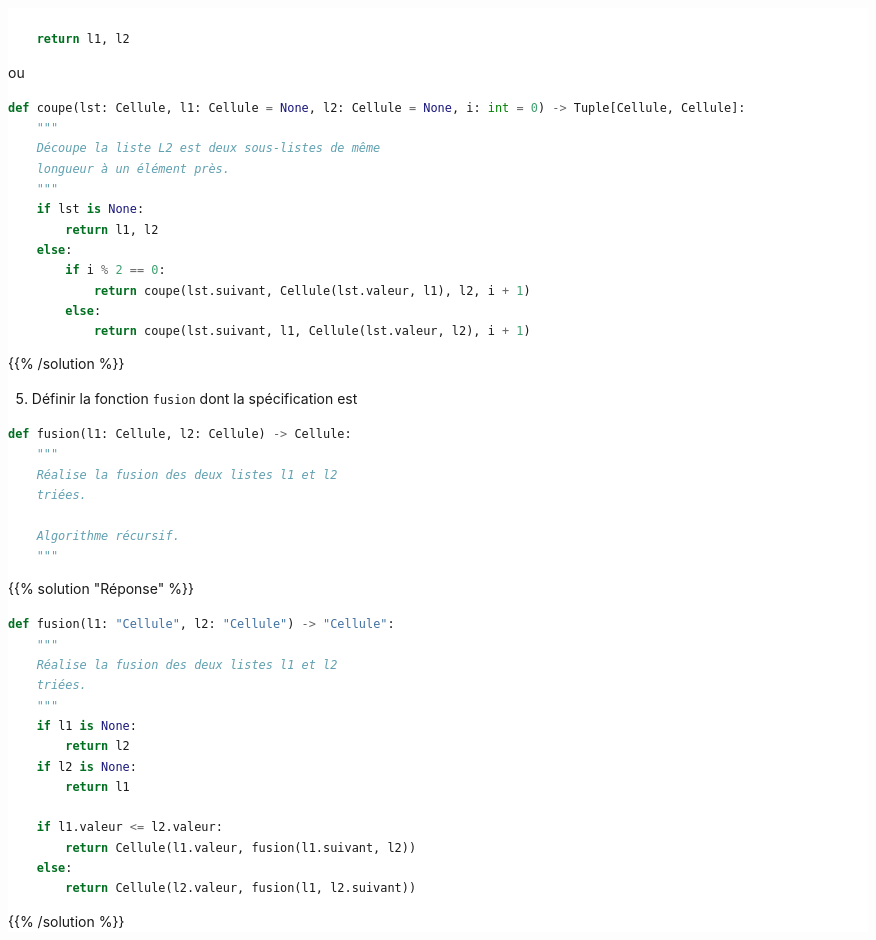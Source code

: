 ```python

    return l1, l2
```

ou

```python
def coupe(lst: Cellule, l1: Cellule = None, l2: Cellule = None, i: int = 0) -> Tuple[Cellule, Cellule]:
    """
    Découpe la liste L2 est deux sous-listes de même
    longueur à un élément près.
    """
    if lst is None:
        return l1, l2
    else:
        if i % 2 == 0:
            return coupe(lst.suivant, Cellule(lst.valeur, l1), l2, i + 1)
        else:
            return coupe(lst.suivant, l1, Cellule(lst.valeur, l2), i + 1) 
```

{{% /solution %}}

5. Définir la fonction `fusion` dont la spécification est

```python
def fusion(l1: Cellule, l2: Cellule) -> Cellule:
    """
    Réalise la fusion des deux listes l1 et l2 
    triées.

    Algorithme récursif.
    """
```

{{% solution "Réponse" %}}

```python
def fusion(l1: "Cellule", l2: "Cellule") -> "Cellule":
    """
    Réalise la fusion des deux listes l1 et l2 
    triées.
    """
    if l1 is None:
        return l2
    if l2 is None:
        return l1
        
    if l1.valeur <= l2.valeur:
        return Cellule(l1.valeur, fusion(l1.suivant, l2))
    else:
        return Cellule(l2.valeur, fusion(l1, l2.suivant))
```

{{% /solution %}}
